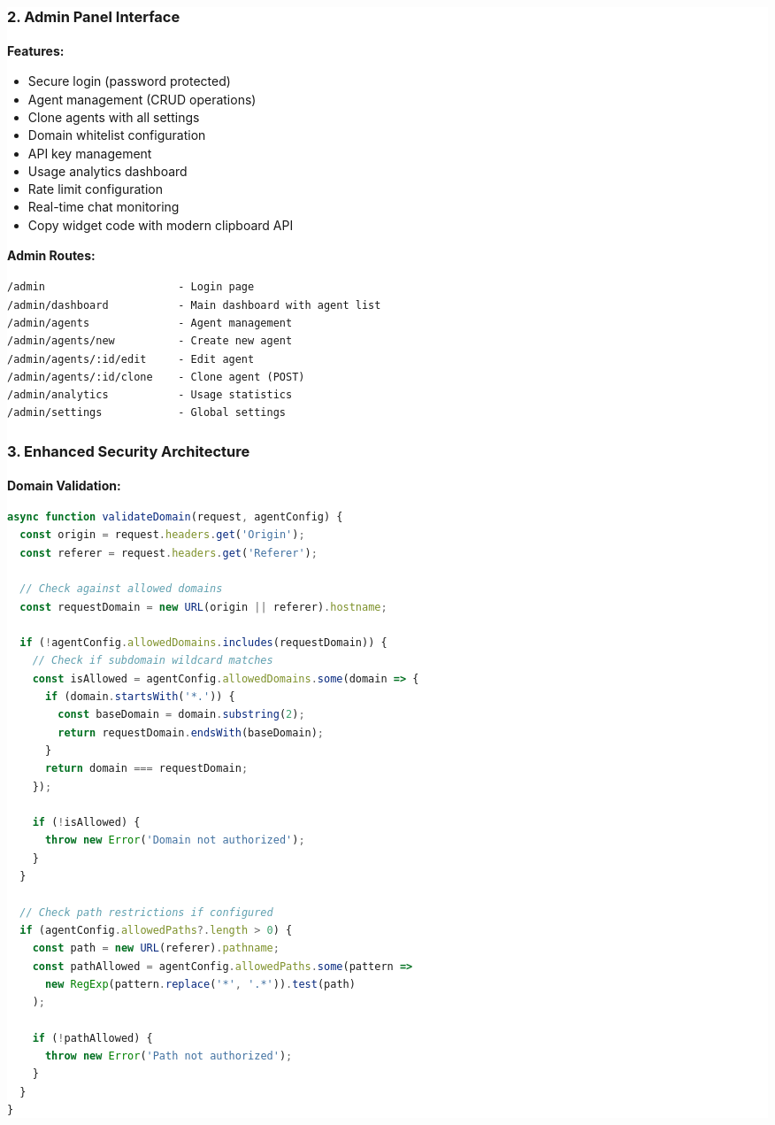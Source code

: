 ### 2. Admin Panel Interface

**Features:**
- Secure login (password protected)
- Agent management (CRUD operations)
- Clone agents with all settings
- Domain whitelist configuration
- API key management
- Usage analytics dashboard
- Rate limit configuration
- Real-time chat monitoring
- Copy widget code with modern clipboard API

**Admin Routes:**
```
/admin                     - Login page
/admin/dashboard           - Main dashboard with agent list
/admin/agents              - Agent management
/admin/agents/new          - Create new agent
/admin/agents/:id/edit     - Edit agent
/admin/agents/:id/clone    - Clone agent (POST)
/admin/analytics           - Usage statistics
/admin/settings            - Global settings
```

### 3. Enhanced Security Architecture

**Domain Validation:**
```javascript
async function validateDomain(request, agentConfig) {
  const origin = request.headers.get('Origin');
  const referer = request.headers.get('Referer');
  
  // Check against allowed domains
  const requestDomain = new URL(origin || referer).hostname;
  
  if (!agentConfig.allowedDomains.includes(requestDomain)) {
    // Check if subdomain wildcard matches
    const isAllowed = agentConfig.allowedDomains.some(domain => {
      if (domain.startsWith('*.')) {
        const baseDomain = domain.substring(2);
        return requestDomain.endsWith(baseDomain);
      }
      return domain === requestDomain;
    });
    
    if (!isAllowed) {
      throw new Error('Domain not authorized');
    }
  }
  
  // Check path restrictions if configured
  if (agentConfig.allowedPaths?.length > 0) {
    const path = new URL(referer).pathname;
    const pathAllowed = agentConfig.allowedPaths.some(pattern => 
      new RegExp(pattern.replace('*', '.*')).test(path)
    );
    
    if (!pathAllowed) {
      throw new Error('Path not authorized');
    }
  }
}
```
